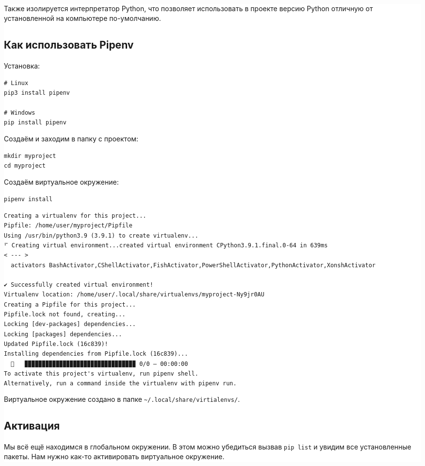 Также изолируется интерпретатор Python, что позволяет использовать в проекте версию Python отличную от установленной на компьютере по-умолчанию.

## Как использовать Pipenv

Установка:

```
# Linux
pip3 install pipenv

# Windows
pip install pipenv
```

Создаём и заходим в папку с проектом:

```
mkdir myproject
cd myproject
```

Создаём виртуальное окружение:

```
pipenv install
```

```
Creating a virtualenv for this project...
Pipfile: /home/user/myproject/Pipfile
Using /usr/bin/python3.9 (3.9.1) to create virtualenv...
⠋ Creating virtual environment...created virtual environment CPython3.9.1.final.0-64 in 639ms
< --- >
  activators BashActivator,CShellActivator,FishActivator,PowerShellActivator,PythonActivator,XonshActivator

✔ Successfully created virtual environment!
Virtualenv location: /home/user/.local/share/virtualenvs/myproject-Ny9jr0AU
Creating a Pipfile for this project...
Pipfile.lock not found, creating...
Locking [dev-packages] dependencies...
Locking [packages] dependencies...
Updated Pipfile.lock (16c839)!
Installing dependencies from Pipfile.lock (16c839)...
  🐍   ▉▉▉▉▉▉▉▉▉▉▉▉▉▉▉▉▉▉▉▉▉▉▉▉▉▉▉▉▉▉▉▉ 0/0 — 00:00:00
To activate this project's virtualenv, run pipenv shell.
Alternatively, run a command inside the virtualenv with pipenv run.
```

Виртуальное окружение создано в папке `~/.local/share/virtialenvs/`. 

## Активация

Мы всё ещё находимся в глобальном окружении. В этом можно убедиться вызвав `pip list` и увидим все установленные пакеты. Нам нужно как-то активировать виртуальное окружение. 
